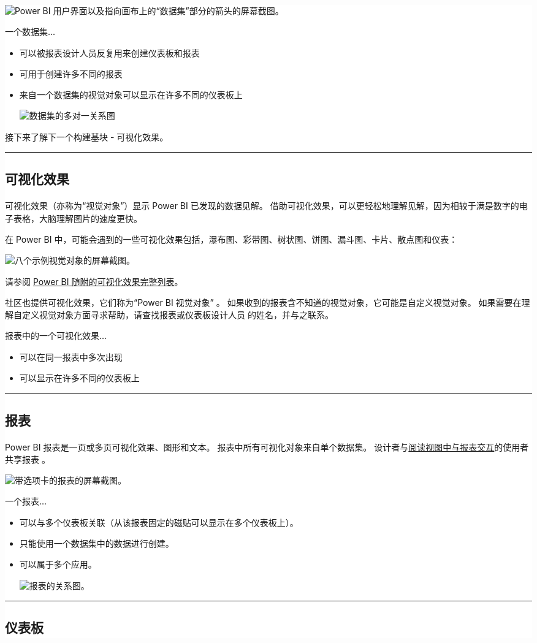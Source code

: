 ![Power BI 用户界面以及指向画布上的“数据集”部分的箭头的屏幕截图。](media/end-user-basic-concepts/power-bi-dataset-lists.png)

一个数据集...

- 可以被报表设计人员反复用来创建仪表板和报表

- 可用于创建许多不同的报表

- 来自一个数据集的视觉对象可以显示在许多不同的仪表板上

  ![数据集的多对一关系图](media/end-user-basic-concepts/drawing2.png)

接下来了解下一个构建基块 - 可视化效果。

_______________________________________________________

## <a name="visualizations"></a>可视化效果

可视化效果（亦称为“视觉对象”）显示 Power BI 已发现的数据见解。 借助可视化效果，可以更轻松地理解见解，因为相较于满是数字的电子表格，大脑理解图片的速度更快。

在 Power BI 中，可能会遇到的一些可视化效果包括，瀑布图、彩带图、树状图、饼图、漏斗图、卡片、散点图和仪表：

   ![八个示例视觉对象的屏幕截图。](media/end-user-basic-concepts/power-bi-visuals.png)

请参阅 [Power BI 随附的可视化效果完整列表](../visuals/power-bi-visualization-types-for-reports-and-q-and-a.md)。

社区也提供可视化效果，它们称为“Power BI 视觉对象”  。 如果收到的报表含不知道的视觉对象，它可能是自定义视觉对象。 如果需要在理解自定义视觉对象方面寻求帮助，请查找报表或仪表板设计人员  的姓名，并与之联系。

报表中的一个可视化效果...

- 可以在同一报表中多次出现

- 可以显示在许多不同的仪表板上

_______________________________________________________

## <a name="reports"></a>报表

Power BI 报表是一页或多页可视化效果、图形和文本。 报表中所有可视化对象来自单个数据集。 设计者与[阅读视图中与报表交互](end-user-reading-view.md)的使用者共享报表    。

![带选项卡的报表的屏幕截图。](media/end-user-basic-concepts/power-bi-report.png)

一个报表...

- 可以与多个仪表板关联（从该报表固定的磁贴可以显示在多个仪表板上）。

- 只能使用一个数据集中的数据进行创建。  

- 可以属于多个应用。

  ![报表的关系图。](media/end-user-basic-concepts/drawing5.png)

_______________________________________________________

## <a name="dashboards"></a>仪表板

